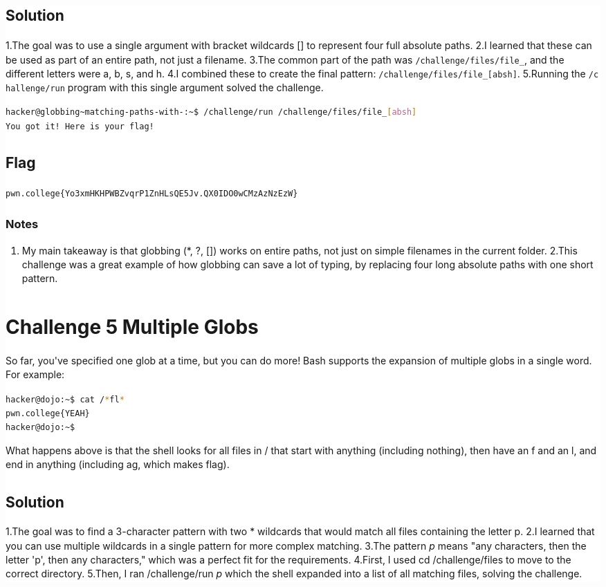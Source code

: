 ## Solution 

1.The goal was to use a single argument with bracket wildcards [] to represent four full absolute paths.
2.I learned that these can be used as part of an entire path, not just a filename.
3.The common part of the path was `/challenge/files/file_`, and the different letters were a, b, s, and h.
4.I combined these to create the final pattern: `/challenge/files/file_[absh]`.
5.Running the `/challenge/run` program with this single argument solved the challenge.


```sh
hacker@globbing~matching-paths-with-:~$ /challenge/run /challenge/files/file_[absh]
You got it! Here is your flag!
```

## Flag

```
pwn.college{Yo3xmHKHPWBZvqrP1ZnHLsQE5Jv.QX0IDO0wCMzAzNzEzW}
```

### Notes

1. My main takeaway is that globbing  (*, ?, []) works on entire paths, not just on simple filenames in the current folder.
2.This challenge was a great example of how globbing can save a lot of typing, by replacing four long absolute paths with one short pattern.

# Challenge 5 Multiple Globs

So far, you've specified one glob at a time, but you can do more! Bash supports the expansion of multiple globs in a single word. For example:
```sh
hacker@dojo:~$ cat /*fl*
pwn.college{YEAH}
hacker@dojo:~$
```
What happens above is that the shell looks for all files in / that start with anything (including nothing), then have an f and an l, and end in anything (including ag, which makes flag).

## Solution 

1.The goal was to find a 3-character pattern with two * wildcards that would match all files containing the letter p.
2.I learned that you can use multiple wildcards in a single pattern for more complex matching.
3.The pattern *p* means "any characters, then the letter 'p', then any characters," which was a perfect fit for the requirements.
4.First, I used cd /challenge/files to move to the correct directory.
5.Then, I ran /challenge/run *p* which the shell expanded into a list of all matching files, solving the challenge.
